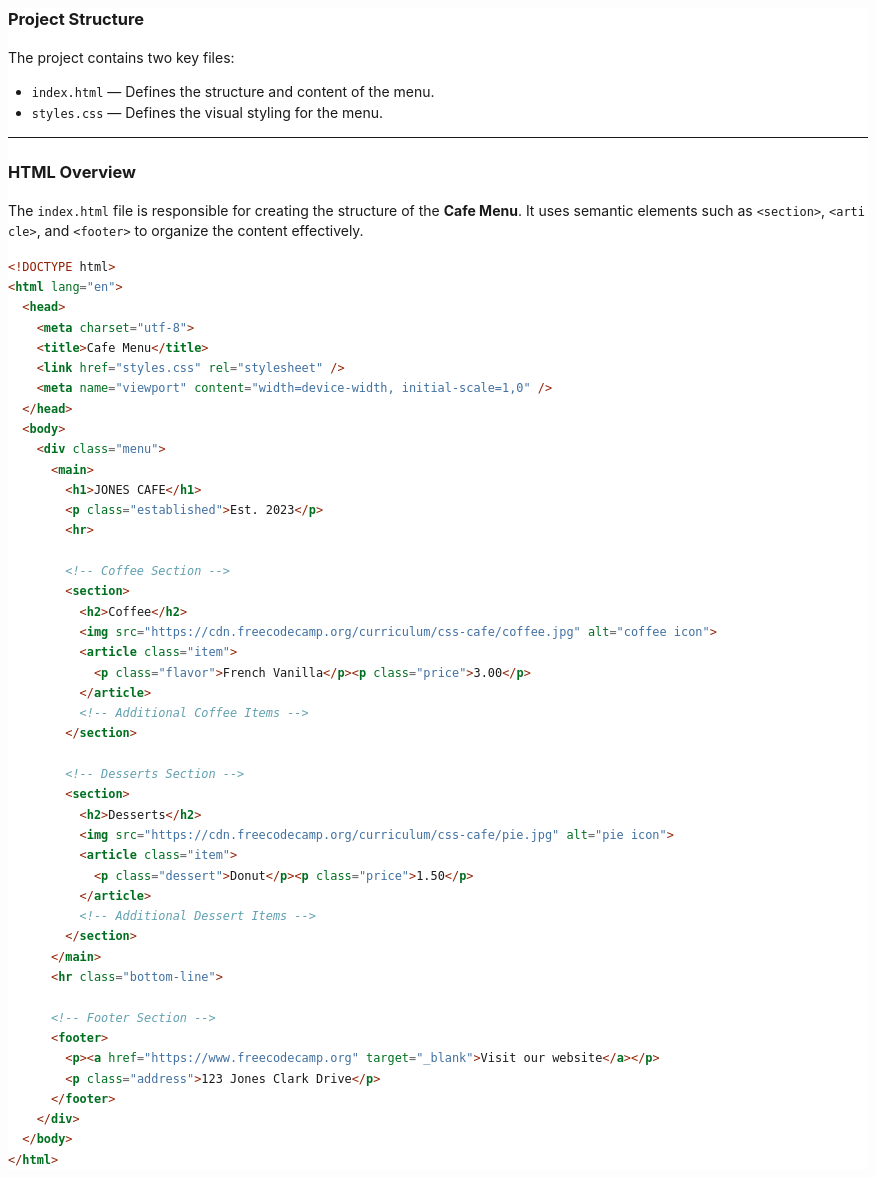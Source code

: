 
### Project Structure

The project contains two key files:
- `index.html` — Defines the structure and content of the menu.
- `styles.css` — Defines the visual styling for the menu.

---

### HTML Overview

The `index.html` file is responsible for creating the structure of the **Cafe Menu**. It uses semantic elements such as `<section>`, `<article>`, and `<footer>` to organize the content effectively.

```html
<!DOCTYPE html>
<html lang="en">
  <head>  
    <meta charset="utf-8">
    <title>Cafe Menu</title>
    <link href="styles.css" rel="stylesheet" />
    <meta name="viewport" content="width=device-width, initial-scale=1,0" />
  </head>
  <body>
    <div class="menu">
      <main>
        <h1>JONES CAFE</h1>
        <p class="established">Est. 2023</p>
        <hr>

        <!-- Coffee Section -->
        <section>
          <h2>Coffee</h2>
          <img src="https://cdn.freecodecamp.org/curriculum/css-cafe/coffee.jpg" alt="coffee icon">
          <article class="item">
            <p class="flavor">French Vanilla</p><p class="price">3.00</p>
          </article>
          <!-- Additional Coffee Items -->
        </section>

        <!-- Desserts Section -->
        <section>
          <h2>Desserts</h2>
          <img src="https://cdn.freecodecamp.org/curriculum/css-cafe/pie.jpg" alt="pie icon">
          <article class="item">
            <p class="dessert">Donut</p><p class="price">1.50</p>
          </article>
          <!-- Additional Dessert Items -->
        </section>
      </main>
      <hr class="bottom-line">
      
      <!-- Footer Section -->
      <footer>
        <p><a href="https://www.freecodecamp.org" target="_blank">Visit our website</a></p>
        <p class="address">123 Jones Clark Drive</p>
      </footer>
    </div>
  </body>
</html>
```
